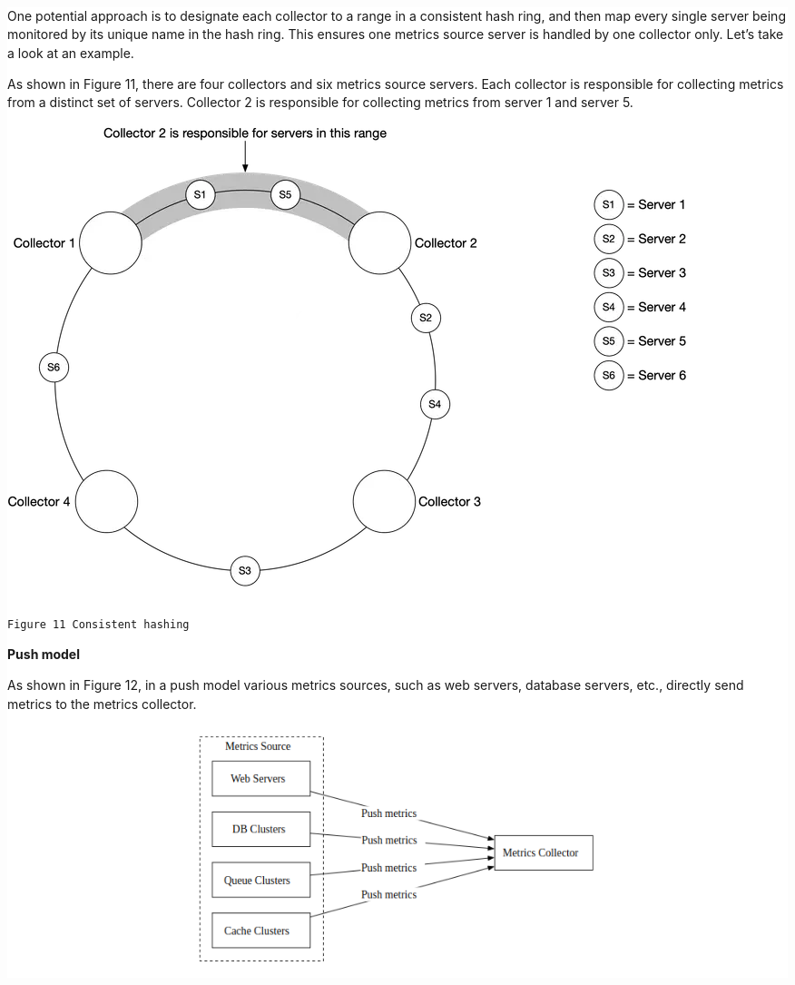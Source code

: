 One potential approach is to designate each collector to a range in a consistent hash ring, and then map every single server being monitored by its unique name in the hash ring. This ensures one metrics source server is handled by one collector only. Let’s take a look at an example.

As shown in Figure 11, there are four collectors and six metrics source servers. Each collector is responsible for collecting metrics from a distinct set of servers. Collector 2 is responsible for collecting metrics from server 1 and server 5.

![consistent_hashing](images/consistent_hashing.webp)

	Figure 11 Consistent hashing

<b>Push model</b>

As shown in Figure 12, in a push model various metrics sources, such as web servers, database servers, etc., directly send metrics to the metrics collector.

![push_model](images/push_model.png)
